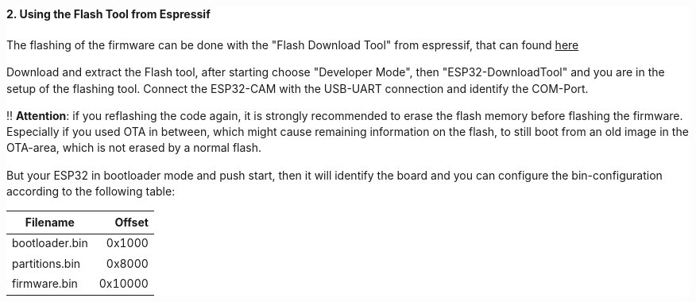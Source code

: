 #### 2. Using the Flash Tool from Espressif

The flashing of the firmware can be done  with the "Flash Download Tool" from espressif, that can found [here](https://www.espressif.com/en/support/download/other-tools) 

Download and extract the Flash tool, after starting choose "Developer Mode", then "ESP32-DownloadTool" and you are in the setup of the flashing tool. Connect the ESP32-CAM with the USB-UART connection and identify the COM-Port. 

:bangbang: **Attention**: if you reflashing the code again, it is strongly recommended to erase the flash memory before flashing the firmware. Especially if you used OTA in between, which might cause remaining information on the flash, to still boot from an old image in the OTA-area, which is not erased by a normal flash.

But your ESP32 in bootloader mode and push start, then it will identify the board and you can configure the bin-configuration according to the following table:

| Filename       | Offset  |
|----------------|--------:|
| bootloader.bin | 0x1000  |
| partitions.bin | 0x8000  |
| firmware.bin   | 0x10000 |
